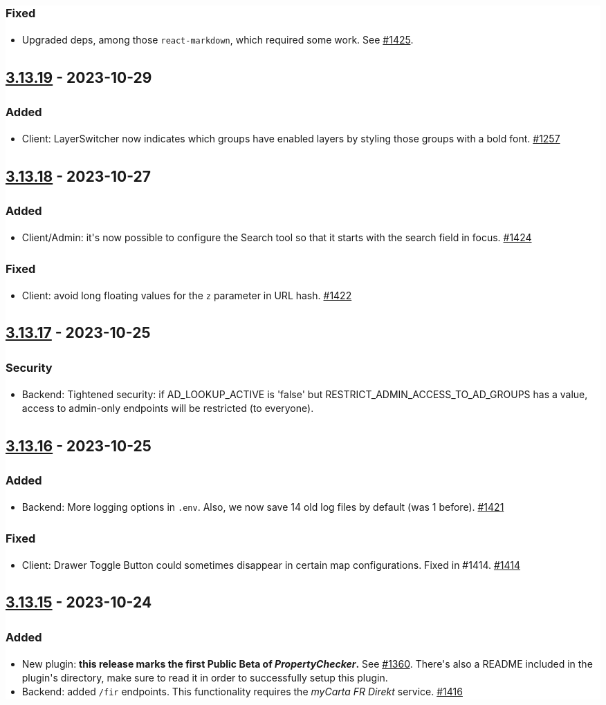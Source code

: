 ### Fixed

- Upgraded deps, among those `react-markdown`, which required some work. See [#1425](https://github.com/hajkmap/Hajk/issues/1425).

## [3.13.19] - 2023-10-29

### Added

- Client: LayerSwitcher now indicates which groups have enabled layers by styling those groups with a bold font. [#1257](https://github.com/hajkmap/Hajk/issues/1257)

## [3.13.18] - 2023-10-27

### Added

- Client/Admin: it's now possible to configure the Search tool so that it starts with the search field in focus. [#1424](https://github.com/hajkmap/Hajk/issues/1424)

### Fixed

- Client: avoid long floating values for the `z` parameter in URL hash. [#1422](https://github.com/hajkmap/Hajk/issues/1422)

## [3.13.17] - 2023-10-25

### Security

- Backend: Tightened security: if AD_LOOKUP_ACTIVE is 'false' but RESTRICT_ADMIN_ACCESS_TO_AD_GROUPS has a value, access to admin-only endpoints will be restricted (to everyone).

## [3.13.16] - 2023-10-25

### Added

- Backend: More logging options in `.env`. Also, we now save 14 old log files by default (was 1 before). [#1421](https://github.com/hajkmap/Hajk/issues/1421)

### Fixed

- Client: Drawer Toggle Button could sometimes disappear in certain map configurations. Fixed in #1414. [#1414](https://github.com/hajkmap/Hajk/issues/1414)

## [3.13.15] - 2023-10-24

### Added

- New plugin: **this release marks the first Public Beta of _PropertyChecker_.** See [#1360](https://github.com/hajkmap/Hajk/issues/1360). There's also a README included in the plugin's directory, make sure to read it in order to successfully setup this plugin.
- Backend: added `/fir` endpoints. This functionality requires the _myCarta FR Direkt_ service. [#1416](https://github.com/hajkmap/Hajk/issues/1416)


[unreleased]: https://github.com/hajkmap/Hajk/compare/v3.13.24...hstd-main
[3.13.25]: https://github.com/hajkmap/Hajk/compare/v3.13.24...v3.13.25
[3.13.24]: https://github.com/hajkmap/Hajk/compare/v3.13.23...v3.13.24
[3.13.23]: https://github.com/hajkmap/Hajk/compare/v3.13.22...v3.13.23
[3.13.22]: https://github.com/hajkmap/Hajk/compare/v3.13.21...v3.13.22
[3.13.21]: https://github.com/hajkmap/Hajk/compare/v3.13.20...v3.13.21
[3.13.20]: https://github.com/hajkmap/Hajk/compare/v3.13.19...v3.13.20
[3.13.19]: https://github.com/hajkmap/Hajk/compare/v3.13.18...v3.13.19
[3.13.18]: https://github.com/hajkmap/Hajk/compare/v3.13.17...v3.13.18
[3.13.17]: https://github.com/hajkmap/Hajk/compare/v3.13.16...v3.13.17
[3.13.16]: https://github.com/hajkmap/Hajk/compare/v3.13.15...v3.13.16
[3.13.15]: https://github.com/hajkmap/Hajk/compare/v3.13.14...v3.13.15
[3.13.14]: https://github.com/hajkmap/Hajk/compare/v3.13.13...v3.13.14
[3.13.13]: https://github.com/hajkmap/Hajk/compare/v3.13.12...v3.13.13
[3.13.12]: https://github.com/hajkmap/Hajk/compare/v3.13.11...v3.13.12
[3.13.11]: https://github.com/hajkmap/Hajk/compare/v3.13.10...v3.13.11
[3.13.10]: https://github.com/hajkmap/Hajk/compare/v3.13.9...v3.13.10
[3.13.9]: https://github.com/hajkmap/Hajk/compare/v3.13.8...v3.13.9
[3.13.8]: https://github.com/hajkmap/Hajk/compare/v3.13.7...v3.13.8
[3.13.7]: https://github.com/hajkmap/Hajk/compare/v3.13.6...v3.13.7
[3.13.6]: https://github.com/hajkmap/Hajk/compare/v3.13.5...v3.13.6
[3.13.5]: https://github.com/hajkmap/Hajk/compare/v3.13.4...v3.13.5
[3.13.4]: https://github.com/hajkmap/Hajk/compare/v3.13.3...v3.13.4
[3.13.3]: https://github.com/hajkmap/Hajk/compare/v3.12.0-rc.2...v3.13.3
[3.12.0-rc.2]: https://github.com/hajkmap/Hajk/releases/tag/v3.12.0-rc.2